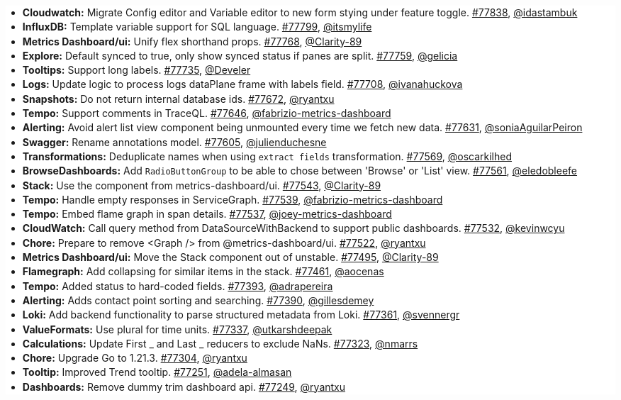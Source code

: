 - **Cloudwatch:** Migrate Config editor and Variable editor to new form stying under feature toggle. [#77838](https://github.com/metrics-dashboard/metrics-dashboard/issues/77838), [@idastambuk](https://github.com/idastambuk)
- **InfluxDB:** Template variable support for SQL language. [#77799](https://github.com/metrics-dashboard/metrics-dashboard/issues/77799), [@itsmylife](https://github.com/itsmylife)
- **Metrics Dashboard/ui:** Unify flex shorthand props. [#77768](https://github.com/metrics-dashboard/metrics-dashboard/issues/77768), [@Clarity-89](https://github.com/Clarity-89)
- **Explore:** Default synced to true, only show synced status if panes are split. [#77759](https://github.com/metrics-dashboard/metrics-dashboard/issues/77759), [@gelicia](https://github.com/gelicia)
- **Tooltips:** Support long labels. [#77735](https://github.com/metrics-dashboard/metrics-dashboard/issues/77735), [@Develer](https://github.com/Develer)
- **Logs:** Update logic to process logs dataPlane frame with labels field. [#77708](https://github.com/metrics-dashboard/metrics-dashboard/issues/77708), [@ivanahuckova](https://github.com/ivanahuckova)
- **Snapshots:** Do not return internal database ids. [#77672](https://github.com/metrics-dashboard/metrics-dashboard/issues/77672), [@ryantxu](https://github.com/ryantxu)
- **Tempo:** Support comments in TraceQL. [#77646](https://github.com/metrics-dashboard/metrics-dashboard/issues/77646), [@fabrizio-metrics-dashboard](https://github.com/fabrizio-metrics-dashboard)
- **Alerting:** Avoid alert list view component being unmounted every time we fetch new data. [#77631](https://github.com/metrics-dashboard/metrics-dashboard/issues/77631), [@soniaAguilarPeiron](https://github.com/soniaAguilarPeiron)
- **Swagger:** Rename annotations model. [#77605](https://github.com/metrics-dashboard/metrics-dashboard/issues/77605), [@julienduchesne](https://github.com/julienduchesne)
- **Transformations:** Deduplicate names when using `extract fields` transformation. [#77569](https://github.com/metrics-dashboard/metrics-dashboard/issues/77569), [@oscarkilhed](https://github.com/oscarkilhed)
- **BrowseDashboards:** Add `RadioButtonGroup` to be able to chose between 'Browse' or 'List' view. [#77561](https://github.com/metrics-dashboard/metrics-dashboard/issues/77561), [@eledobleefe](https://github.com/eledobleefe)
- **Stack:** Use the component from metrics-dashboard/ui. [#77543](https://github.com/metrics-dashboard/metrics-dashboard/issues/77543), [@Clarity-89](https://github.com/Clarity-89)
- **Tempo:** Handle empty responses in ServiceGraph. [#77539](https://github.com/metrics-dashboard/metrics-dashboard/issues/77539), [@fabrizio-metrics-dashboard](https://github.com/fabrizio-metrics-dashboard)
- **Tempo:** Embed flame graph in span details. [#77537](https://github.com/metrics-dashboard/metrics-dashboard/issues/77537), [@joey-metrics-dashboard](https://github.com/joey-metrics-dashboard)
- **CloudWatch:** Call query method from DataSourceWithBackend to support public dashboards. [#77532](https://github.com/metrics-dashboard/metrics-dashboard/issues/77532), [@kevinwcyu](https://github.com/kevinwcyu)
- **Chore:** Prepare to remove &lt;Graph /&gt; from @metrics-dashboard/ui. [#77522](https://github.com/metrics-dashboard/metrics-dashboard/issues/77522), [@ryantxu](https://github.com/ryantxu)
- **Metrics Dashboard/ui:** Move the Stack component out of unstable. [#77495](https://github.com/metrics-dashboard/metrics-dashboard/issues/77495), [@Clarity-89](https://github.com/Clarity-89)
- **Flamegraph:** Add collapsing for similar items in the stack. [#77461](https://github.com/metrics-dashboard/metrics-dashboard/issues/77461), [@aocenas](https://github.com/aocenas)
- **Tempo:** Added status to hard-coded fields. [#77393](https://github.com/metrics-dashboard/metrics-dashboard/issues/77393), [@adrapereira](https://github.com/adrapereira)
- **Alerting:** Adds contact point sorting and searching. [#77390](https://github.com/metrics-dashboard/metrics-dashboard/issues/77390), [@gillesdemey](https://github.com/gillesdemey)
- **Loki:** Add backend functionality to parse structured metadata from Loki. [#77361](https://github.com/metrics-dashboard/metrics-dashboard/issues/77361), [@svennergr](https://github.com/svennergr)
- **ValueFormats:** Use plural for time units. [#77337](https://github.com/metrics-dashboard/metrics-dashboard/issues/77337), [@utkarshdeepak](https://github.com/utkarshdeepak)
- **Calculations:** Update First _ and Last _ reducers to exclude NaNs. [#77323](https://github.com/metrics-dashboard/metrics-dashboard/issues/77323), [@nmarrs](https://github.com/nmarrs)
- **Chore:** Upgrade Go to 1.21.3. [#77304](https://github.com/metrics-dashboard/metrics-dashboard/issues/77304), [@ryantxu](https://github.com/ryantxu)
- **Tooltip:** Improved Trend tooltip. [#77251](https://github.com/metrics-dashboard/metrics-dashboard/issues/77251), [@adela-almasan](https://github.com/adela-almasan)
- **Dashboards:** Remove dummy trim dashboard api. [#77249](https://github.com/metrics-dashboard/metrics-dashboard/issues/77249), [@ryantxu](https://github.com/ryantxu)